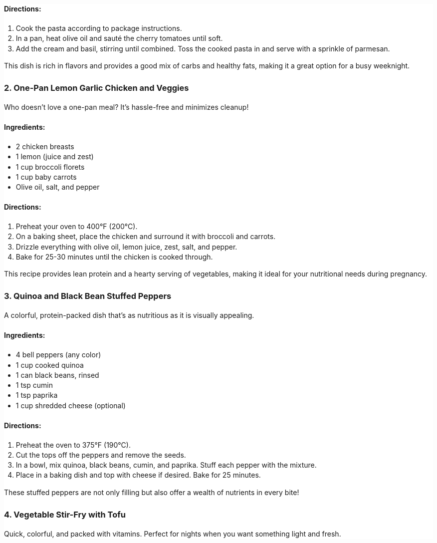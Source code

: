 #### Directions:
1. Cook the pasta according to package instructions.
2. In a pan, heat olive oil and sauté the cherry tomatoes until soft.
3. Add the cream and basil, stirring until combined. Toss the cooked pasta in and serve with a sprinkle of parmesan.

This dish is rich in flavors and provides a good mix of carbs and healthy fats, making it a great option for a busy weeknight.

### 2. One-Pan Lemon Garlic Chicken and Veggies

Who doesn’t love a one-pan meal? It’s hassle-free and minimizes cleanup!

#### Ingredients:
- 2 chicken breasts
- 1 lemon (juice and zest)
- 1 cup broccoli florets
- 1 cup baby carrots
- Olive oil, salt, and pepper

#### Directions:
1. Preheat your oven to 400°F (200°C).
2. On a baking sheet, place the chicken and surround it with broccoli and carrots.
3. Drizzle everything with olive oil, lemon juice, zest, salt, and pepper.
4. Bake for 25-30 minutes until the chicken is cooked through.

This recipe provides lean protein and a hearty serving of vegetables, making it ideal for your nutritional needs during pregnancy.

### 3. Quinoa and Black Bean Stuffed Peppers

A colorful, protein-packed dish that’s as nutritious as it is visually appealing.

#### Ingredients:
- 4 bell peppers (any color)
- 1 cup cooked quinoa
- 1 can black beans, rinsed
- 1 tsp cumin
- 1 tsp paprika
- 1 cup shredded cheese (optional)

#### Directions:
1. Preheat the oven to 375°F (190°C).
2. Cut the tops off the peppers and remove the seeds.
3. In a bowl, mix quinoa, black beans, cumin, and paprika. Stuff each pepper with the mixture.
4. Place in a baking dish and top with cheese if desired. Bake for 25 minutes.

These stuffed peppers are not only filling but also offer a wealth of nutrients in every bite!

### 4. Vegetable Stir-Fry with Tofu

Quick, colorful, and packed with vitamins. Perfect for nights when you want something light and fresh.
